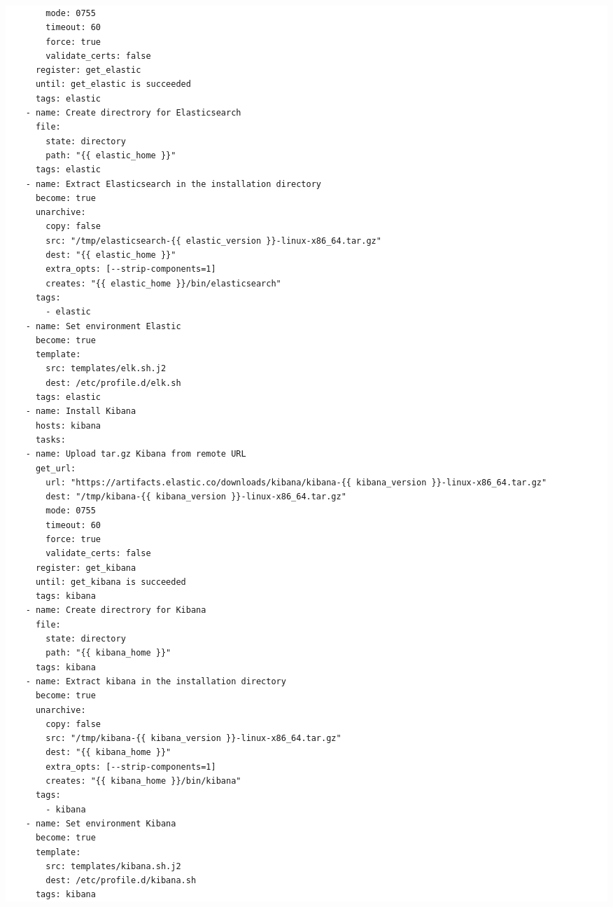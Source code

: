 		    mode: 0755
		    timeout: 60
		    force: true
		    validate_certs: false
		  register: get_elastic
		  until: get_elastic is succeeded
		  tags: elastic
		- name: Create directrory for Elasticsearch
		  file:
		    state: directory
		    path: "{{ elastic_home }}"
		  tags: elastic
		- name: Extract Elasticsearch in the installation directory
		  become: true
		  unarchive:
		    copy: false
		    src: "/tmp/elasticsearch-{{ elastic_version }}-linux-x86_64.tar.gz"
		    dest: "{{ elastic_home }}"
		    extra_opts: [--strip-components=1]
		    creates: "{{ elastic_home }}/bin/elasticsearch"
		  tags:
		    - elastic
		- name: Set environment Elastic
		  become: true
		  template:
		    src: templates/elk.sh.j2
		    dest: /etc/profile.d/elk.sh
		  tags: elastic
	    - name: Install Kibana
	      hosts: kibana
	      tasks:
		- name: Upload tar.gz Kibana from remote URL
		  get_url:
		    url: "https://artifacts.elastic.co/downloads/kibana/kibana-{{ kibana_version }}-linux-x86_64.tar.gz"
		    dest: "/tmp/kibana-{{ kibana_version }}-linux-x86_64.tar.gz"
		    mode: 0755
		    timeout: 60
		    force: true
		    validate_certs: false
		  register: get_kibana
		  until: get_kibana is succeeded
		  tags: kibana
		- name: Create directrory for Kibana
		  file:
		    state: directory
		    path: "{{ kibana_home }}"
		  tags: kibana
		- name: Extract kibana in the installation directory
		  become: true
		  unarchive:
		    copy: false
		    src: "/tmp/kibana-{{ kibana_version }}-linux-x86_64.tar.gz"
		    dest: "{{ kibana_home }}"
		    extra_opts: [--strip-components=1]
		    creates: "{{ kibana_home }}/bin/kibana"
		  tags:
		    - kibana
		- name: Set environment Kibana
		  become: true
		  template:
		    src: templates/kibana.sh.j2
		    dest: /etc/profile.d/kibana.sh
		  tags: kibana